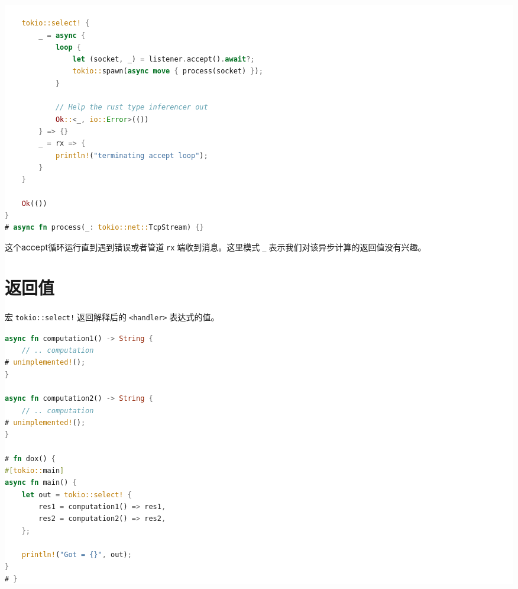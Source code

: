 ```rust

    tokio::select! {
        _ = async {
            loop {
                let (socket, _) = listener.accept().await?;
                tokio::spawn(async move { process(socket) });
            }

            // Help the rust type inferencer out
            Ok::<_, io::Error>(())
        } => {}
        _ = rx => {
            println!("terminating accept loop");
        }
    }

    Ok(())
}
# async fn process(_: tokio::net::TcpStream) {}
```

这个accept循环运行直到遇到错误或者管道 `rx` 端收到消息。这里模式 `_` 表示我们对该异步计算的返回值没有兴趣。

# 返回值

宏 `tokio::select!` 返回解释后的 `<handler>` 表达式的值。 

```rust
async fn computation1() -> String {
    // .. computation
# unimplemented!();
}

async fn computation2() -> String {
    // .. computation
# unimplemented!();
}

# fn dox() {
#[tokio::main]
async fn main() {
    let out = tokio::select! {
        res1 = computation1() => res1,
        res2 = computation2() => res2,
    };

    println!("Got = {}", out);
}
# }
```


[async]: async
[pin]: https://doc.rust-lang.org/std/pin/index.html